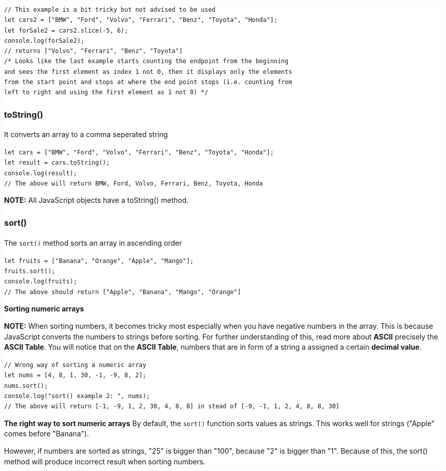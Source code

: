 ```
// This example is a bit tricky but not advised to be used
let cars2 = ["BMW", "Ford", "Volvo", "Ferrari", "Benz", "Toyota", "Honda"];
let forSale2 = cars2.slice(-5, 6);
console.log(forSale2);
// returns ["Volvo", "Ferrari", "Benz", "Toyota"]
/* Looks like the last example starts counting the endpoint from the beginning
and sees the first element as index 1 not 0, then it displays only the elements
from the start point and stops at where the end point stops (i.e. counting from
left to right and using the first element as 1 not 0) */
```

### toString()

It converts an array to a comma seperated string

```
let cars = ["BMW", "Ford", "Volvo", "Ferrari", "Benz", "Toyota", "Honda"];
let result = cars.toString();
console.log(result);
// The above will return BMW, Ford, Volvo, Ferrari, Benz, Toyota, Honda
```

**NOTE:** All JavaScript objects have a toString() method.

### sort()

The `sort()` method sorts an array in ascending order

```
let fruits = ["Banana", "Orange", "Apple", "Mango"];
fruits.sort();
console.log(fruits);
// The above should return ["Apple", "Banana", "Mango", "Orange"]
```

**Sorting numeric arrays**

**NOTE:** When sorting numbers, it becomes tricky most especially when you have
negative numbers in the array. This is because JavaScript converts the numbers to
strings before sorting. For further understanding of this, read more about **ASCII**
precisely the **ASCII Table**. You will notice that on the **ASCII Table**, numbers
that are in form of a string a assigned a certain **decimal value**.

```
// Wrong way of sorting a numeric array
let nums = [4, 8, 1, 30, -1, -9, 8, 2];
nums.sort();
console.log("sort() example 2: ", nums);
// The above will return [-1, -9, 1, 2, 30, 4, 8, 8] in stead of [-9, -1, 1, 2, 4, 8, 8, 30]
```

**The right way to sort numeric arrays**
By default, the `sort()` function sorts values as strings. This works well for
strings ("Apple" comes before "Banana").

However, if numbers are sorted as strings, "25" is bigger than "100", because "2" is bigger than "1".
Because of this, the sort() method will produce incorrect result when sorting numbers.
